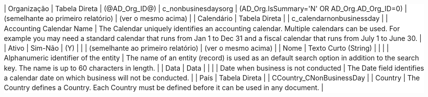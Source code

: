 |  Organização  |    Tabela Direta     |  (@AD\_Org\_ID@)   |   c\_nonbusinesdaysorg    | (AD\_Org.IsSummary='N' OR AD\_Org.AD\_Org\_ID=0) |   (semelhante ao primeiro relatório)    |                                                                                                     (ver o mesmo acima)                                                                                                      |
|  Calendário   |    Tabela Direta     |                    | c\_calendarnonbusinessday |                                                  |        Accounting Calendar Name         | The Calendar uniquely identifies an accounting calendar. Multiple calendars can be used. For example you may need a standard calendar that runs from Jan 1 to Dec 31 and a fiscal calendar that runs from July 1 to June 30. |
|     Ativo     |       Sim-Não        |        (Y)         |                           |                                                  |   (semelhante ao primeiro relatório)    |                                                                                                     (ver o mesmo acima)                                                                                                      |
|     Nome      | Texto Curto (String) |                    |                           |                                                  |  Alphanumeric identifier of the entity  |                                         The name of an entity (record) is used as an default search option in addition to the search key. The name is up to 60 characters in length.                                         |
|     Data      |         Data         |                    |                           |                                                  |   Date when business is not conducted   |                                                                      The Date field identifies a calendar date on which business will not be conducted.                                                                      |
|     País      |    Tabela Direta     |                    | CCountry\_CNonBusinessDay |                                                  |                 Country                 |                                                              The Country defines a Country. Each Country must be defined before it can be used in any document.                                                              |

</div>

</div>

  

</div>
